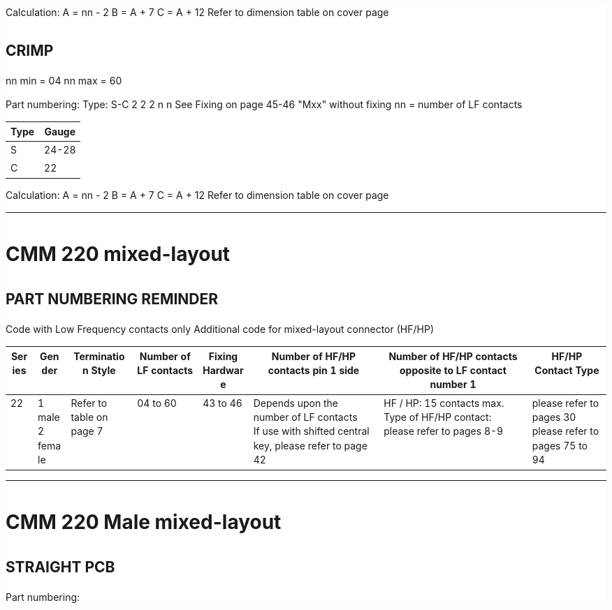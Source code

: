 Calculation:
A = nn - 2
B = A + 7
C = A + 12
Refer to dimension table on cover page

## CRIMP
nn min = 04
nn max = 60

Part numbering:
Type: S-C
2 2 2 n n
See Fixing on page 45-46
"Mxx" without fixing
nn = number of LF contacts

| Type | Gauge |
|------|-------|
| S | 24-28 |
| C | 22 |

Calculation:
A = nn - 2
B = A + 7
C = A + 12
Refer to dimension table on cover page

---


# CMM 220 mixed-layout

## PART NUMBERING REMINDER
Code with Low Frequency contacts only
Additional code for mixed-layout connector (HF/HP)

| Series | Gender | Termination Style | Number of LF contacts | Fixing Hardware | Number of HF/HP contacts pin 1 side | Number of HF/HP contacts opposite to LF contact number 1 | HF/HP Contact Type |
|--------|--------|-------------------|----------------------|-----------------|-------------------------------------|----------------------------------------------------------|-------------------|
| 22 | 1 male<br>2 female | Refer to table on page 7 | 04 to 60 | 43 to 46 | Depends upon the number of LF contacts<br>If use with shifted central key, please refer to page 42 | HF / HP: 15 contacts max.<br>Type of HF/HP contact: please refer to pages 8-9 | please refer to pages 30<br>please refer to pages 75 to 94 |

---


# CMM 220 Male mixed-layout

## STRAIGHT PCB

Part numbering:
